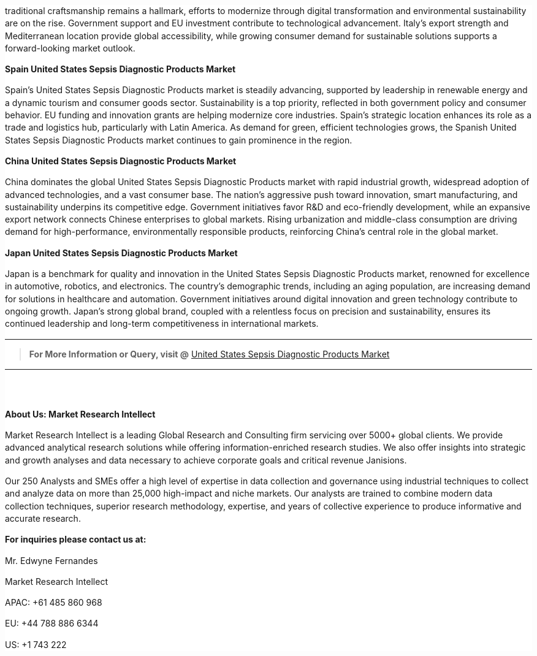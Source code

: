 traditional craftsmanship remains a hallmark, efforts to modernize through digital transformation and environmental sustainability are on the rise. Government support and EU investment contribute to technological advancement. Italy&rsquo;s export strength and Mediterranean location provide global accessibility, while growing consumer demand for sustainable solutions supports a forward-looking market outlook.</p><p class="" data-start="4424" data-end="4975"><strong data-start="4424" data-end="4445">Spain United States Sepsis Diagnostic Products Market</strong></p><p class="" data-start="4424" data-end="4975">Spain&rsquo;s United States Sepsis Diagnostic Products market is steadily advancing, supported by leadership in renewable energy and a dynamic tourism and consumer goods sector. Sustainability is a top priority, reflected in both government policy and consumer behavior. EU funding and innovation grants are helping modernize core industries. Spain&rsquo;s strategic location enhances its role as a trade and logistics hub, particularly with Latin America. As demand for green, efficient technologies grows, the Spanish United States Sepsis Diagnostic Products market continues to gain prominence in the region.</p><p class="" data-start="4977" data-end="5589"><strong data-start="4977" data-end="4998">China United States Sepsis Diagnostic Products Market</strong></p><p class="" data-start="4977" data-end="5589">China dominates the global United States Sepsis Diagnostic Products market with rapid industrial growth, widespread adoption of advanced technologies, and a vast consumer base. The nation&rsquo;s aggressive push toward innovation, smart manufacturing, and sustainability underpins its competitive edge. Government initiatives favor R&amp;D and eco-friendly development, while an expansive export network connects Chinese enterprises to global markets. Rising urbanization and middle-class consumption are driving demand for high-performance, environmentally responsible products, reinforcing China&rsquo;s central role in the global market.</p><p class="" data-start="5591" data-end="6162"><strong data-start="5591" data-end="5612">Japan United States Sepsis Diagnostic Products Market</strong></p><p class="" data-start="5591" data-end="6162">Japan is a benchmark for quality and innovation in the United States Sepsis Diagnostic Products market, renowned for excellence in automotive, robotics, and electronics. The country&rsquo;s demographic trends, including an aging population, are increasing demand for solutions in healthcare and automation. Government initiatives around digital innovation and green technology contribute to ongoing growth. Japan&rsquo;s strong global brand, coupled with a relentless focus on precision and sustainability, ensures its continued leadership and long-term competitiveness in international markets.</p><hr /><blockquote><p><span class="font-[700]"><strong>For More Information or Query, visit&nbsp;@</strong>&nbsp;</span><span class="font-[700]"><a href="https://www.marketresearchintellect.com/product/global-sepsis-diagnostic-products-market-size-forecast/?utm_source=Linkedin&utm_medium=019" target="_blank" data-tracking-control-name="article-ssr-frontend-pulse_little-text-block" data-tracking-will-navigate="" data-test-link="">United States Sepsis Diagnostic Products Market</a></span></p></blockquote><hr /><h3>&nbsp;</h3><p><strong><span class="font-[700]">About Us: Market Research Intellect</span></strong></p><p><span class="">Market Research Intellect is a leading Global Research and Consulting firm servicing over 5000+ global clients. We provide advanced analytical research solutions while offering information-enriched research studies.&nbsp;</span>We also offer insights into strategic and growth analyses and data necessary to achieve corporate goals and critical revenue Janisions.</p><p><span class="">Our 250 Analysts and SMEs offer a high level of expertise in data collection and governance using industrial techniques to collect and analyze data on more than 25,000 high-impact and niche markets. Our analysts are trained to combine modern data collection techniques, superior research methodology, expertise, and years of collective experience to produce informative and accurate research.</span></p><p><strong>For inquiries please contact us at:</strong></p><p>Mr. Edwyne Fernandes</p><p>Market Research Intellect</p><p>APAC: +61 485 860 968</p><p>EU: +44 788 886 6344</p><p>US: +1 743 222